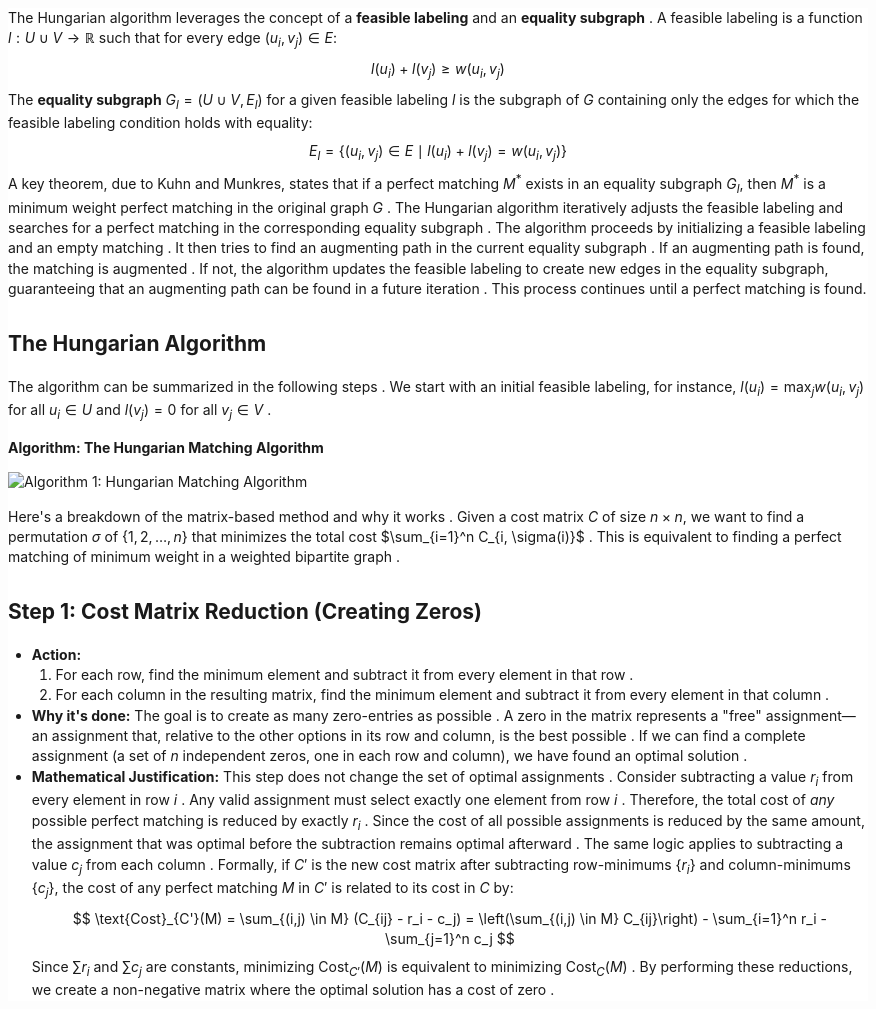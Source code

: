 The Hungarian algorithm leverages the concept of a **feasible labeling** and an **equality subgraph** . A feasible labeling is a function $l: U \cup V \to \mathbb{R}$ such that for every edge $(u_i, v_j) \in E$:
$$ l(u_i) + l(v_j) \geq w(u_i, v_j) $$
The **equality subgraph** $G_l = (U \cup V, E_l)$ for a given feasible labeling $l$ is the subgraph of $G$ containing only the edges for which the feasible labeling condition holds with equality:
$$ E_l = \{(u_i, v_j) \in E \mid l(u_i) + l(v_j) = w(u_i, v_j)\} $$
A key theorem, due to Kuhn and Munkres, states that if a perfect matching $M^*$ exists in an equality subgraph $G_l$, then $M^*$ is a minimum weight perfect matching in the original graph $G$ . The Hungarian algorithm iteratively adjusts the feasible labeling and searches for a perfect matching in the corresponding equality subgraph . The algorithm proceeds by initializing a feasible labeling and an empty matching . It then tries to find an augmenting path in the current equality subgraph . If an augmenting path is found, the matching is augmented . If not, the algorithm updates the feasible labeling to create new edges in the equality subgraph, guaranteeing that an augmenting path can be found in a future iteration . This process continues until a perfect matching is found.

## The Hungarian Algorithm
The algorithm can be summarized in the following steps . We start with an initial feasible labeling, for instance, $l(u_i) = \max_{j} w(u_i, v_j)$ for all $u_i \in U$ and $l(v_j) = 0$ for all $v_j \in V$ .

**Algorithm: The Hungarian Matching Algorithm**


![Algorithm 1: Hungarian Matching Algorithm](/personal_blog/public/algo1.png)

Here's a breakdown of the matrix-based method and why it works . Given a cost matrix $C$ of size $n \times n$, we want to find a permutation $\sigma$ of $\{1, 2, \dots, n\}$ that minimizes the total cost $\sum_{i=1}^n C_{i, \sigma(i)}$ . This is equivalent to finding a perfect matching of minimum weight in a weighted bipartite graph .

## Step 1: Cost Matrix Reduction (Creating Zeros)
* **Action:**
    1.  For each row, find the minimum element and subtract it from every element in that row .
    2.  For each column in the resulting matrix, find the minimum element and subtract it from every element in that column .
* **Why it's done:** The goal is to create as many zero-entries as possible . A zero in the matrix represents a "free" assignment—an assignment that, relative to the other options in its row and column, is the best possible . If we can find a complete assignment (a set of $n$ independent zeros, one in each row and column), we have found an optimal solution .
* **Mathematical Justification:** This step does not change the set of optimal assignments . Consider subtracting a value $r_i$ from every element in row $i$ . Any valid assignment must select exactly one element from row $i$ . Therefore, the total cost of *any* possible perfect matching is reduced by exactly $r_i$ . Since the cost of all possible assignments is reduced by the same amount, the assignment that was optimal before the subtraction remains optimal afterward . The same logic applies to subtracting a value $c_j$ from each column . Formally, if $C'$ is the new cost matrix after subtracting row-minimums $\{r_i\}$ and column-minimums $\{c_j\}$, the cost of any perfect matching $M$ in $C'$ is related to its cost in $C$ by:
    $$ \text{Cost}_{C'}(M) = \sum_{(i,j) \in M} (C_{ij} - r_i - c_j) = \left(\sum_{(i,j) \in M} C_{ij}\right) - \sum_{i=1}^n r_i - \sum_{j=1}^n c_j $$
    Since $\sum r_i$ and $\sum c_j$ are constants, minimizing $\text{Cost}_{C'}(M)$ is equivalent to minimizing $\text{Cost}_{C}(M)$ . By performing these reductions, we create a non-negative matrix where the optimal solution has a cost of zero .
